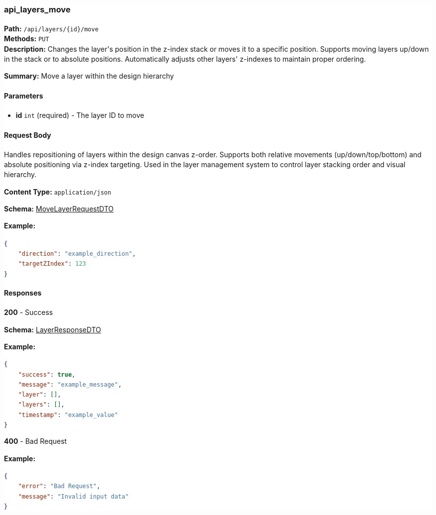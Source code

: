 ### api_layers_move

**Path:** `/api/layers/{id}/move`  
**Methods:** `PUT`  
**Description:** Changes the layer's position in the z-index stack or moves it to a specific position.
Supports moving layers up/down in the stack or to absolute positions.
Automatically adjusts other layers' z-indexes to maintain proper ordering.

**Summary:** Move a layer within the design hierarchy

#### Parameters

- **id** `int` (required) - The layer ID to move

#### Request Body

Handles repositioning of layers within the design canvas z-order.
Supports both relative movements (up/down/top/bottom) and absolute
positioning via z-index targeting. Used in the layer management
system to control layer stacking order and visual hierarchy.

**Content Type:** `application/json`

**Schema:** [MoveLayerRequestDTO](#movelayerrequestdto)

**Example:**

```json
{
    "direction": "example_direction",
    "targetZIndex": 123
}
```

#### Responses

**200** - Success

**Schema:** [LayerResponseDTO](#layerresponsedto)

**Example:**

```json
{
    "success": true,
    "message": "example_message",
    "layer": [],
    "layers": [],
    "timestamp": "example_value"
}
```

**400** - Bad Request

**Example:**

```json
{
    "error": "Bad Request",
    "message": "Invalid input data"
}
```
